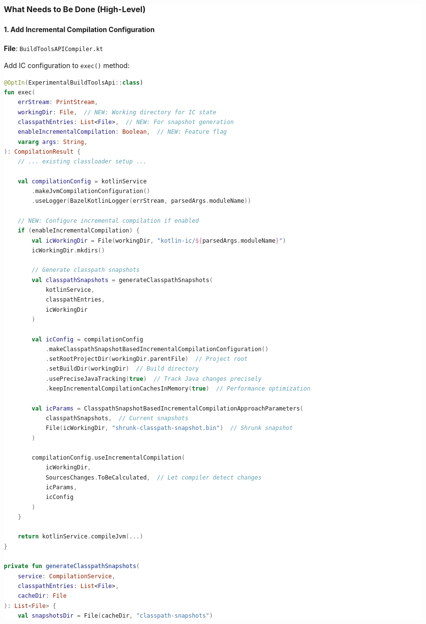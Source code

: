 ### What Needs to Be Done (High-Level)

#### 1. Add Incremental Compilation Configuration

**File**: `BuildToolsAPICompiler.kt`

Add IC configuration to `exec()` method:

```kotlin
@OptIn(ExperimentalBuildToolsApi::class)
fun exec(
    errStream: PrintStream,
    workingDir: File,  // NEW: Working directory for IC state
    classpathEntries: List<File>,  // NEW: For snapshot generation
    enableIncrementalCompilation: Boolean,  // NEW: Feature flag
    vararg args: String,
): CompilationResult {
    // ... existing classloader setup ...

    val compilationConfig = kotlinService
        .makeJvmCompilationConfiguration()
        .useLogger(BazelKotlinLogger(errStream, parsedArgs.moduleName))

    // NEW: Configure incremental compilation if enabled
    if (enableIncrementalCompilation) {
        val icWorkingDir = File(workingDir, "kotlin-ic/${parsedArgs.moduleName}")
        icWorkingDir.mkdirs()

        // Generate classpath snapshots
        val classpathSnapshots = generateClasspathSnapshots(
            kotlinService,
            classpathEntries,
            icWorkingDir
        )

        val icConfig = compilationConfig
            .makeClasspathSnapshotBasedIncrementalCompilationConfiguration()
            .setRootProjectDir(workingDir.parentFile)  // Project root
            .setBuildDir(workingDir)  // Build directory
            .usePreciseJavaTracking(true)  // Track Java changes precisely
            .keepIncrementalCompilationCachesInMemory(true)  // Performance optimization

        val icParams = ClasspathSnapshotBasedIncrementalCompilationApproachParameters(
            classpathSnapshots,  // Current snapshots
            File(icWorkingDir, "shrunk-classpath-snapshot.bin")  // Shrunk snapshot
        )

        compilationConfig.useIncrementalCompilation(
            icWorkingDir,
            SourcesChanges.ToBeCalculated,  // Let compiler detect changes
            icParams,
            icConfig
        )
    }

    return kotlinService.compileJvm(...)
}

private fun generateClasspathSnapshots(
    service: CompilationService,
    classpathEntries: List<File>,
    cacheDir: File
): List<File> {
    val snapshotsDir = File(cacheDir, "classpath-snapshots")
```